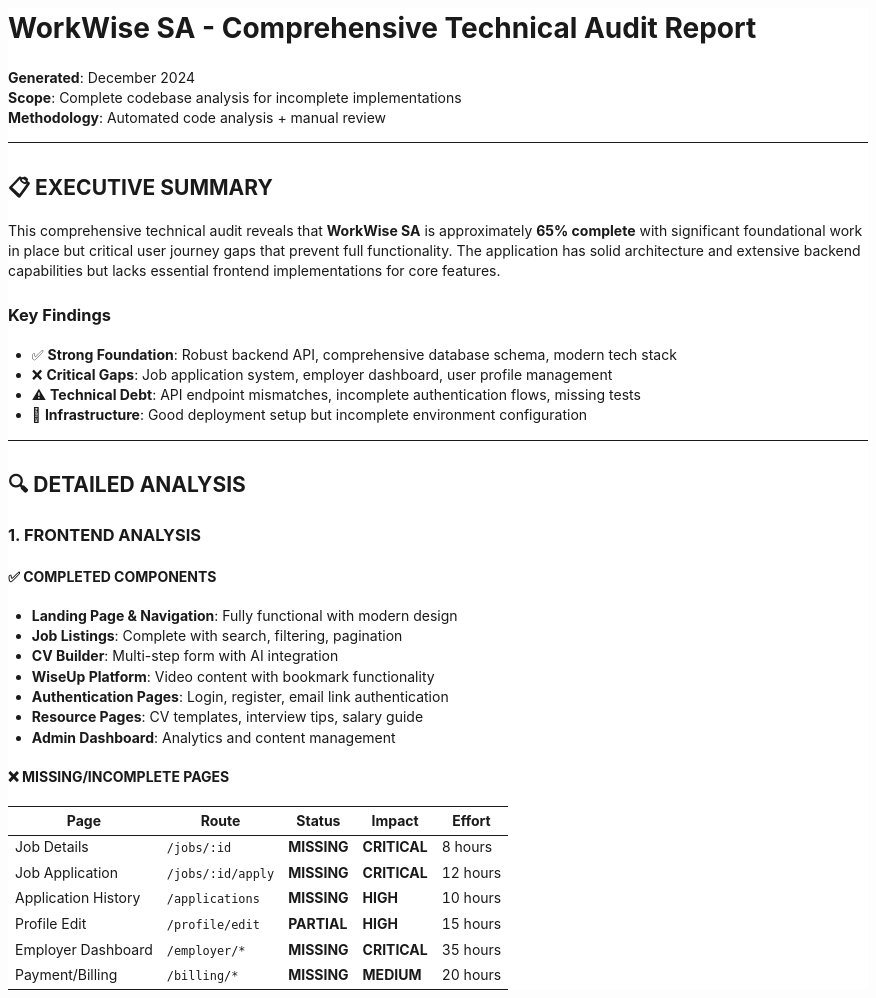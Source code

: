 # WorkWise SA - Comprehensive Technical Audit Report

**Generated**: December 2024  
**Scope**: Complete codebase analysis for incomplete implementations  
**Methodology**: Automated code analysis + manual review

---

## 📋 **EXECUTIVE SUMMARY**

This comprehensive technical audit reveals that **WorkWise SA** is approximately **65% complete** with significant foundational work in place but critical user journey gaps that prevent full functionality. The application has solid architecture and extensive backend capabilities but lacks essential frontend implementations for core features.

### **Key Findings**
- ✅ **Strong Foundation**: Robust backend API, comprehensive database schema, modern tech stack
- ❌ **Critical Gaps**: Job application system, employer dashboard, user profile management
- ⚠️ **Technical Debt**: API endpoint mismatches, incomplete authentication flows, missing tests
- 🔧 **Infrastructure**: Good deployment setup but incomplete environment configuration

---

## 🔍 **DETAILED ANALYSIS**

### **1. FRONTEND ANALYSIS**

#### ✅ **COMPLETED COMPONENTS**
- **Landing Page & Navigation**: Fully functional with modern design
- **Job Listings**: Complete with search, filtering, pagination
- **CV Builder**: Multi-step form with AI integration
- **WiseUp Platform**: Video content with bookmark functionality
- **Authentication Pages**: Login, register, email link authentication
- **Resource Pages**: CV templates, interview tips, salary guide
- **Admin Dashboard**: Analytics and content management

#### ❌ **MISSING/INCOMPLETE PAGES**

| Page | Route | Status | Impact | Effort |
|------|-------|--------|--------|--------|
| Job Details | `/jobs/:id` | **MISSING** | **CRITICAL** | 8 hours |
| Job Application | `/jobs/:id/apply` | **MISSING** | **CRITICAL** | 12 hours |
| Application History | `/applications` | **MISSING** | **HIGH** | 10 hours |
| Profile Edit | `/profile/edit` | **PARTIAL** | **HIGH** | 15 hours |
| Employer Dashboard | `/employer/*` | **MISSING** | **CRITICAL** | 35 hours |
| Payment/Billing | `/billing/*` | **MISSING** | **MEDIUM** | 20 hours |
